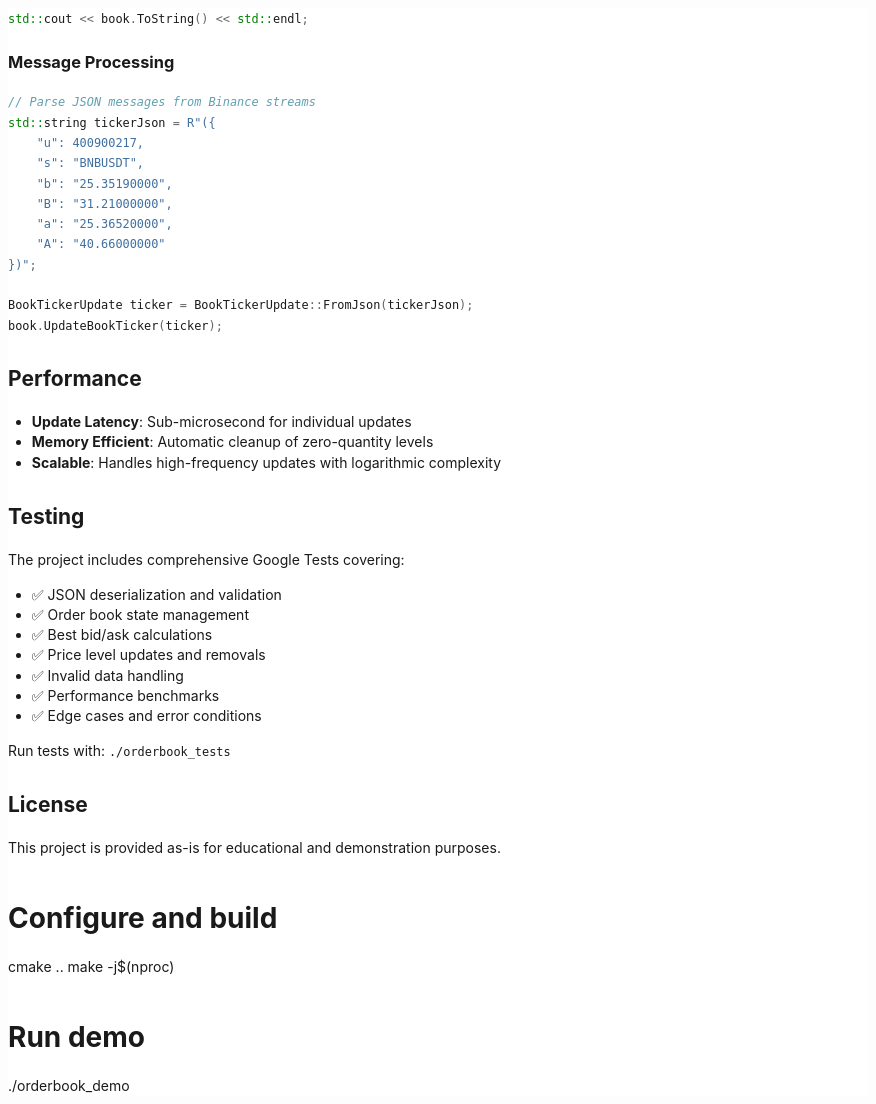 ```cpp
std::cout << book.ToString() << std::endl;
```

### Message Processing

```cpp
// Parse JSON messages from Binance streams
std::string tickerJson = R"({
    "u": 400900217,
    "s": "BNBUSDT", 
    "b": "25.35190000",
    "B": "31.21000000",
    "a": "25.36520000", 
    "A": "40.66000000"
})";

BookTickerUpdate ticker = BookTickerUpdate::FromJson(tickerJson);
book.UpdateBookTicker(ticker);
```

## Performance

- **Update Latency**: Sub-microsecond for individual updates
- **Memory Efficient**: Automatic cleanup of zero-quantity levels
- **Scalable**: Handles high-frequency updates with logarithmic complexity

## Testing

The project includes comprehensive Google Tests covering:

- ✅ JSON deserialization and validation
- ✅ Order book state management  
- ✅ Best bid/ask calculations
- ✅ Price level updates and removals
- ✅ Invalid data handling
- ✅ Performance benchmarks
- ✅ Edge cases and error conditions

Run tests with: `./orderbook_tests`

## License

This project is provided as-is for educational and demonstration purposes.

# Configure and build
cmake ..
make -j$(nproc)

# Run demo
./orderbook_demo
